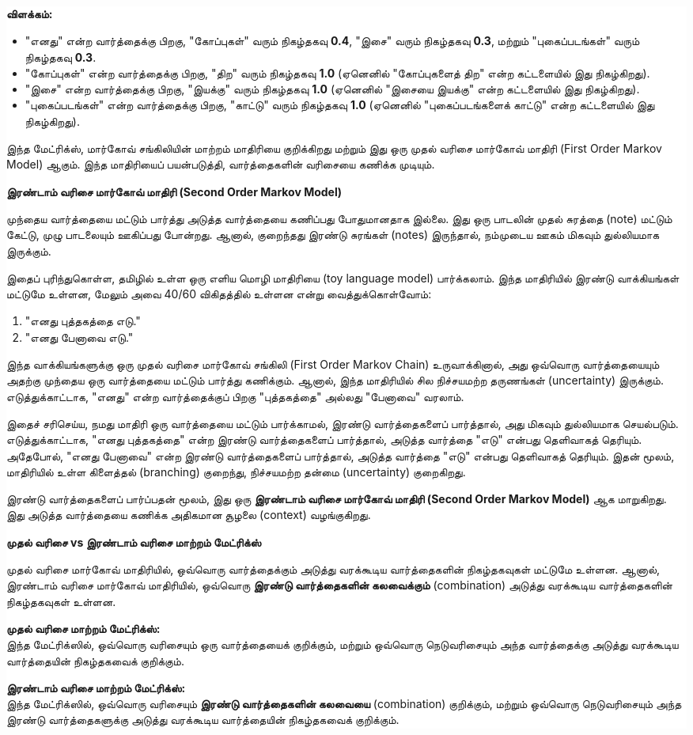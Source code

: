 **விளக்கம்:**

- "எனது" என்ற வார்த்தைக்கு பிறகு, "கோப்புகள்" வரும் நிகழ்தகவு **0.4**, "இசை" வரும் நிகழ்தகவு **0.3**, மற்றும் "புகைப்படங்கள்" வரும் நிகழ்தகவு **0.3**.
- "கோப்புகள்" என்ற வார்த்தைக்கு பிறகு, "திற" வரும் நிகழ்தகவு **1.0** (ஏனெனில் "கோப்புகளைத் திற" என்ற கட்டளையில் இது நிகழ்கிறது).
- "இசை" என்ற வார்த்தைக்கு பிறகு, "இயக்கு" வரும் நிகழ்தகவு **1.0** (ஏனெனில் "இசையை இயக்கு" என்ற கட்டளையில் இது நிகழ்கிறது).
- "புகைப்படங்கள்" என்ற வார்த்தைக்கு பிறகு, "காட்டு" வரும் நிகழ்தகவு **1.0** (ஏனெனில் "புகைப்படங்களைக் காட்டு" என்ற கட்டளையில் இது நிகழ்கிறது).

இந்த மேட்ரிக்ஸ், மார்கோவ் சங்கிலியின் மாற்றம் மாதிரியை குறிக்கிறது மற்றும் இது ஒரு முதல் வரிசை மார்கோவ் மாதிரி (First Order Markov Model) ஆகும். இந்த மாதிரியைப் பயன்படுத்தி, வார்த்தைகளின் வரிசையை கணிக்க முடியும்.

**இரண்டாம் வரிசை மார்கோவ் மாதிரி (Second Order Markov Model)**  

முந்தைய வார்த்தையை மட்டும் பார்த்து அடுத்த வார்த்தையை கணிப்பது போதுமானதாக இல்லை. இது ஒரு பாடலின் முதல் சுரத்தை (note) மட்டும் கேட்டு, முழு பாடலையும் ஊகிப்பது போன்றது. ஆனால், குறைந்தது இரண்டு சுரங்கள் (notes) இருந்தால், நம்முடைய ஊகம் மிகவும் துல்லியமாக இருக்கும்.  

இதைப் புரிந்துகொள்ள, தமிழில் உள்ள ஒரு எளிய மொழி மாதிரியை (toy language model) பார்க்கலாம். இந்த மாதிரியில் இரண்டு வாக்கியங்கள் மட்டுமே உள்ளன, மேலும் அவை 40/60 விகிதத்தில் உள்ளன என்று வைத்துக்கொள்வோம்:  

1. "எனது புத்தகத்தை எடு."  
2. "எனது பேனாவை எடு."  

இந்த வாக்கியங்களுக்கு ஒரு முதல் வரிசை மார்கோவ் சங்கிலி (First Order Markov Chain) உருவாக்கினால், அது ஒவ்வொரு வார்த்தையையும் அதற்கு முந்தைய ஒரு வார்த்தையை மட்டும் பார்த்து கணிக்கும். ஆனால், இந்த மாதிரியில் சில நிச்சயமற்ற தருணங்கள் (uncertainty) இருக்கும். எடுத்துக்காட்டாக, "எனது" என்ற வார்த்தைக்குப் பிறகு "புத்தகத்தை" அல்லது "பேனாவை" வரலாம்.  

இதைச் சரிசெய்ய, நமது மாதிரி ஒரு வார்த்தையை மட்டும் பார்க்காமல், இரண்டு வார்த்தைகளைப் பார்த்தால், அது மிகவும் துல்லியமாக செயல்படும். எடுத்துக்காட்டாக, "எனது புத்தகத்தை" என்ற இரண்டு வார்த்தைகளைப் பார்த்தால், அடுத்த வார்த்தை "எடு" என்பது தெளிவாகத் தெரியும். அதேபோல், "எனது பேனாவை" என்ற இரண்டு வார்த்தைகளைப் பார்த்தால், அடுத்த வார்த்தை "எடு" என்பது தெளிவாகத் தெரியும். இதன் மூலம், மாதிரியில் உள்ள கிளைத்தல் (branching) குறைந்து, நிச்சயமற்ற தன்மை (uncertainty) குறைகிறது.  

இரண்டு வார்த்தைகளைப் பார்ப்பதன் மூலம், இது ஒரு **இரண்டாம் வரிசை மார்கோவ் மாதிரி (Second Order Markov Model)** ஆக மாறுகிறது. இது அடுத்த வார்த்தையை கணிக்க அதிகமான சூழலை (context) வழங்குகிறது.  

**முதல் வரிசை vs இரண்டாம் வரிசை மாற்றம் மேட்ரிக்ஸ்**  

முதல் வரிசை மார்கோவ் மாதிரியில், ஒவ்வொரு வார்த்தைக்கும் அடுத்து வரக்கூடிய வார்த்தைகளின் நிகழ்தகவுகள் மட்டுமே உள்ளன. ஆனால், இரண்டாம் வரிசை மார்கோவ் மாதிரியில், ஒவ்வொரு **இரண்டு வார்த்தைகளின் கலவைக்கும்** (combination) அடுத்து வரக்கூடிய வார்த்தைகளின் நிகழ்தகவுகள் உள்ளன.  

**முதல் வரிசை மாற்றம் மேட்ரிக்ஸ்:**  
இந்த மேட்ரிக்ஸில், ஒவ்வொரு வரிசையும் ஒரு வார்த்தையைக் குறிக்கும், மற்றும் ஒவ்வொரு நெடுவரிசையும் அந்த வார்த்தைக்கு அடுத்து வரக்கூடிய வார்த்தையின் நிகழ்தகவைக் குறிக்கும்.  

**இரண்டாம் வரிசை மாற்றம் மேட்ரிக்ஸ்:**  
இந்த மேட்ரிக்ஸில், ஒவ்வொரு வரிசையும் **இரண்டு வார்த்தைகளின் கலவையை** (combination) குறிக்கும், மற்றும் ஒவ்வொரு நெடுவரிசையும் அந்த இரண்டு வார்த்தைகளுக்கு அடுத்து வரக்கூடிய வார்த்தையின் நிகழ்தகவைக் குறிக்கும்.  
